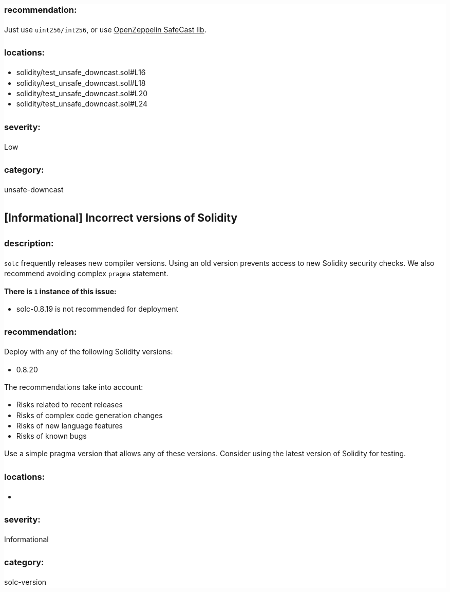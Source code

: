 ### recommendation:

Just use `uint256/int256`, or use [OpenZeppelin SafeCast lib](https://github.com/OpenZeppelin/openzeppelin-contracts/blob/master/contracts/utils/math/SafeCast.sol#).


### locations:
- solidity/test_unsafe_downcast.sol#L16
- solidity/test_unsafe_downcast.sol#L18
- solidity/test_unsafe_downcast.sol#L20
- solidity/test_unsafe_downcast.sol#L24

### severity:
Low

### category:
unsafe-downcast

## [Informational] Incorrect versions of Solidity

### description:

`solc` frequently releases new compiler versions. Using an old version prevents access to new Solidity security checks.
We also recommend avoiding complex `pragma` statement.

**There is `1` instance of this issue:**

- solc-0.8.19 is not recommended for deployment


### recommendation:

Deploy with any of the following Solidity versions:
- 0.8.20

The recommendations take into account:
- Risks related to recent releases
- Risks of complex code generation changes
- Risks of new language features
- Risks of known bugs

Use a simple pragma version that allows any of these versions.
Consider using the latest version of Solidity for testing.

### locations:
- 

### severity:
Informational

### category:
solc-version
